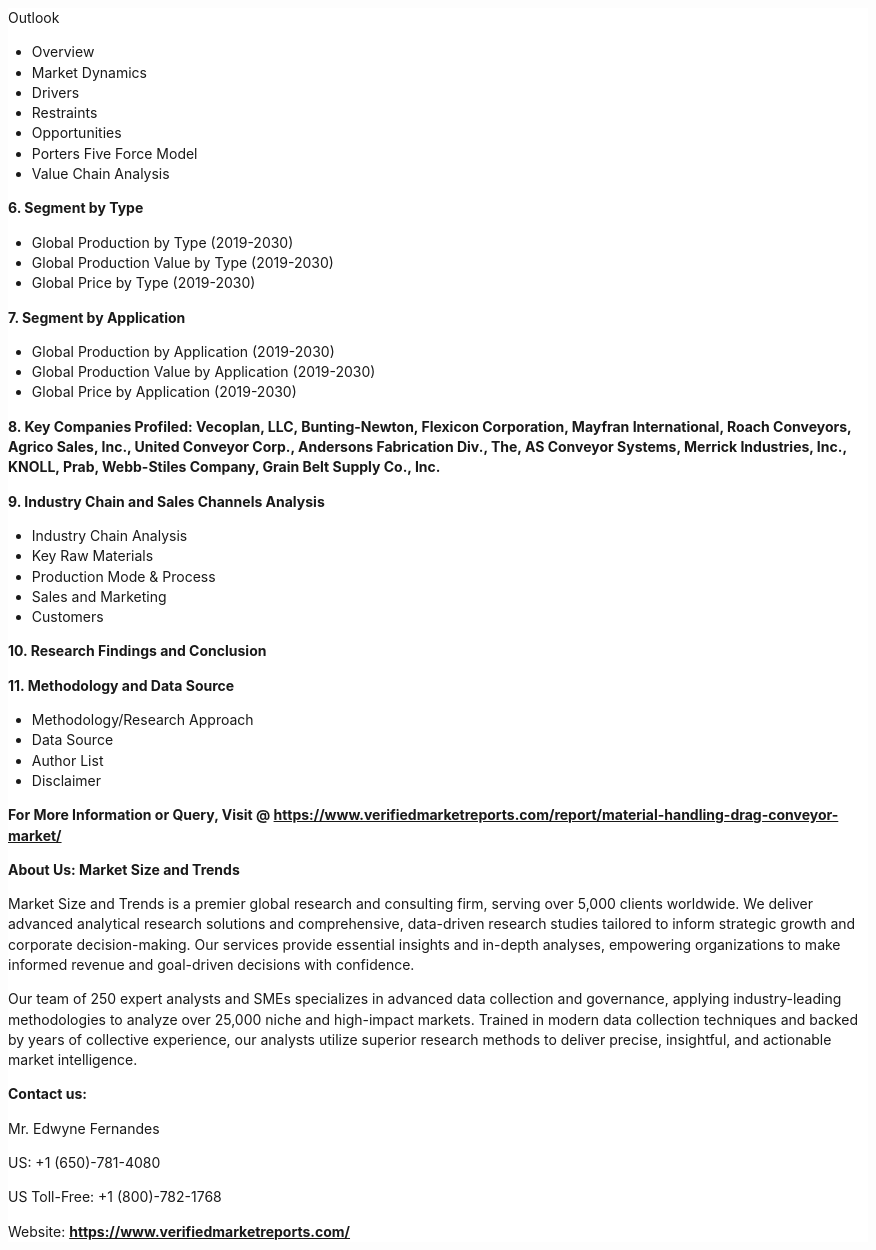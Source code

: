 Outlook</strong></p><ul><li>Overview</li><li>Market Dynamics</li><li>Drivers</li><li>Restraints</li><li>Opportunities</li><li>Porters Five Force Model</li><li>Value Chain Analysis&nbsp;</li></ul><p><strong>6. Segment by Type</strong></p><ul><li>Global Production by Type (2019-2030)</li><li>Global Production Value by Type (2019-2030)</li><li>Global Price by Type (2019-2030)</li></ul><p><strong>7. Segment by Application</strong></p><ul><li>Global Production by Application (2019-2030)</li><li>Global Production Value by Application (2019-2030)</li><li>Global Price by Application (2019-2030)</li></ul><p><strong>8. Key Companies Profiled: Vecoplan, LLC, Bunting-Newton, Flexicon Corporation, Mayfran International, Roach Conveyors, Agrico Sales, Inc., United Conveyor Corp., Andersons Fabrication Div., The, AS Conveyor Systems, Merrick Industries, Inc., KNOLL, Prab, Webb-Stiles Company, Grain Belt Supply Co., Inc.</strong></p><p><strong>9. Industry Chain and Sales Channels Analysis</strong></p><ul><li>Industry Chain Analysis</li><li>Key Raw Materials</li><li>Production Mode &amp; Process</li><li>Sales and Marketing</li><li>Customers</li></ul><p><strong>10. Research Findings and Conclusion</strong></p><p><strong>11. Methodology and Data Source</strong></p><ul><li>Methodology/Research Approach</li><li>Data Source</li><li>Author List</li><li>Disclaimer</li></ul></p><p><strong>For More Information or Query, Visit @ <a href="https://www.verifiedmarketreports.com/report/material-handling-drag-conveyor-market/">https://www.verifiedmarketreports.com/report/material-handling-drag-conveyor-market/</a></strong></p><p><strong>About Us: Market Size and Trends</strong></p><p>Market Size and Trends is a premier global research and consulting firm, serving over 5,000 clients worldwide. We deliver advanced analytical research solutions and comprehensive, data-driven research studies tailored to inform strategic growth and corporate decision-making. Our services provide essential insights and in-depth analyses, empowering organizations to make informed revenue and goal-driven decisions with confidence.</p><p>Our team of 250 expert analysts and SMEs specializes in advanced data collection and governance, applying industry-leading methodologies to analyze over 25,000 niche and high-impact markets. Trained in modern data collection techniques and backed by years of collective experience, our analysts utilize superior research methods to deliver precise, insightful, and actionable market intelligence.</p><p><strong>Contact us:</strong></p><p>Mr. Edwyne Fernandes</p><p>US: +1 (650)-781-4080</p><p>US Toll-Free: +1 (800)-782-1768</p><p>Website: <strong><a href="https://www.verifiedmarketreports.com/">https://www.verifiedmarketreports.com/</a></strong></p>
